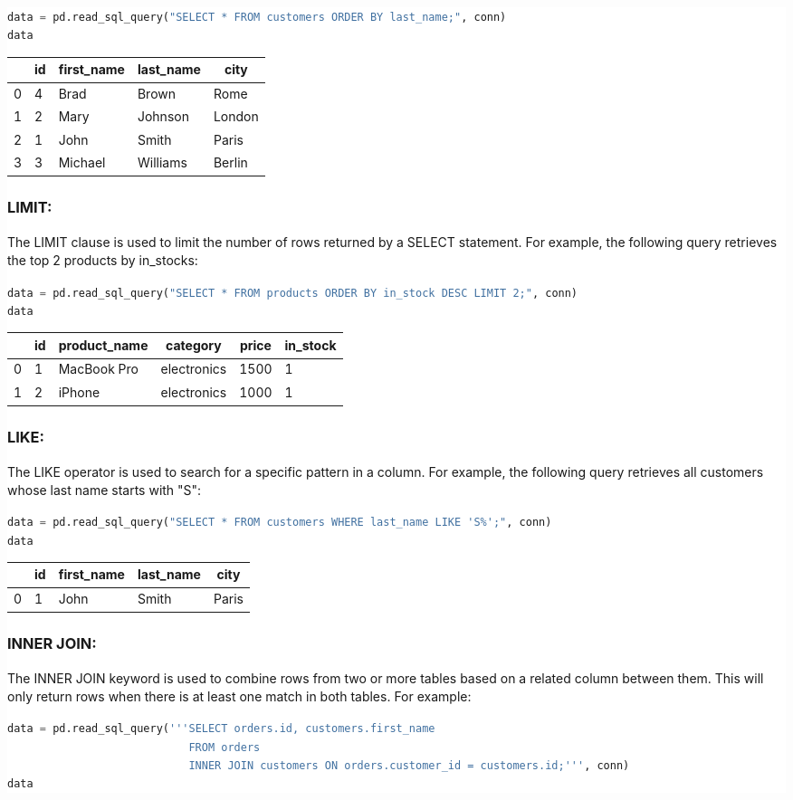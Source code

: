 ```python
data = pd.read_sql_query("SELECT * FROM customers ORDER BY last_name;", conn)
data
```

|  | id | first\_name | last\_name | city |
| --- | --- | --- | --- | --- |
| 0 | 4 | Brad | Brown | Rome |
| 1 | 2 | Mary | Johnson | London |
| 2 | 1 | John | Smith | Paris |
| 3 | 3 | Michael | Williams | Berlin |

### LIMIT:

The LIMIT clause is used to limit the number of rows returned by a SELECT statement. For example, the following query retrieves the top 2 products by in\_stocks:

```python
data = pd.read_sql_query("SELECT * FROM products ORDER BY in_stock DESC LIMIT 2;", conn)
data
```

|  | id | product\_name | category | price | in\_stock |
| --- | --- | --- | --- | --- | --- |
| 0 | 1 | MacBook Pro | electronics | 1500 | 1 |
| 1 | 2 | iPhone | electronics | 1000 | 1 |

### LIKE:

The LIKE operator is used to search for a specific pattern in a column. For example, the following query retrieves all customers whose last name starts with "S":

```python
data = pd.read_sql_query("SELECT * FROM customers WHERE last_name LIKE 'S%';", conn)
data
```

|  | id | first\_name | last\_name | city |
| --- | --- | --- | --- | --- |
| 0 | 1 | John | Smith | Paris |

### INNER JOIN:

The INNER JOIN keyword is used to combine rows from two or more tables based on a related column between them. This will only return rows when there is at least one match in both tables. For example:

```python
data = pd.read_sql_query('''SELECT orders.id, customers.first_name
                            FROM orders
                            INNER JOIN customers ON orders.customer_id = customers.id;''', conn)
data
```
